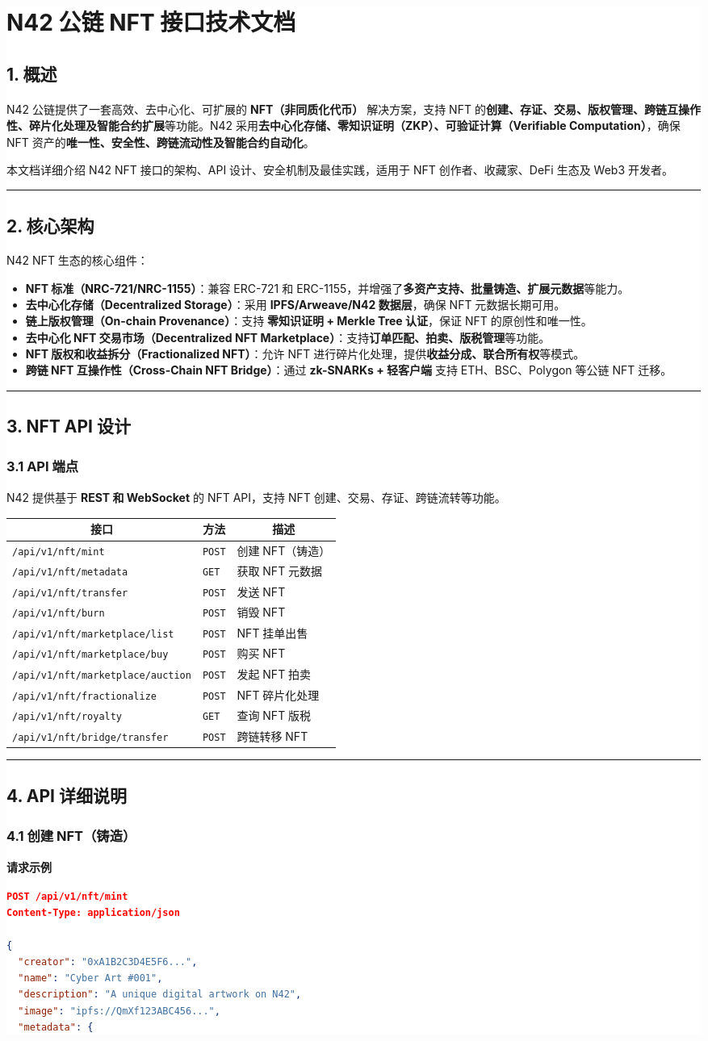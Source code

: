 # **N42 公链 NFT 接口技术文档**

## **1. 概述**
N42 公链提供了一套高效、去中心化、可扩展的 **NFT（非同质化代币）** 解决方案，支持 NFT 的**创建、存证、交易、版权管理、跨链互操作性、碎片化处理及智能合约扩展**等功能。N42 采用**去中心化存储、零知识证明（ZKP）、可验证计算（Verifiable Computation）**，确保 NFT 资产的**唯一性、安全性、跨链流动性及智能合约自动化**。

本文档详细介绍 N42 NFT 接口的架构、API 设计、安全机制及最佳实践，适用于 NFT 创作者、收藏家、DeFi 生态及 Web3 开发者。

---

## **2. 核心架构**
N42 NFT 生态的核心组件：
- **NFT 标准（NRC-721/NRC-1155）**：兼容 ERC-721 和 ERC-1155，并增强了**多资产支持、批量铸造、扩展元数据**等能力。
- **去中心化存储（Decentralized Storage）**：采用 **IPFS/Arweave/N42 数据层**，确保 NFT 元数据长期可用。
- **链上版权管理（On-chain Provenance）**：支持 **零知识证明 + Merkle Tree 认证**，保证 NFT 的原创性和唯一性。
- **去中心化 NFT 交易市场（Decentralized NFT Marketplace）**：支持**订单匹配、拍卖、版税管理**等功能。
- **NFT 版权和收益拆分（Fractionalized NFT）**：允许 NFT 进行碎片化处理，提供**收益分成、联合所有权**等模式。
- **跨链 NFT 互操作性（Cross-Chain NFT Bridge）**：通过 **zk-SNARKs + 轻客户端** 支持 ETH、BSC、Polygon 等公链 NFT 迁移。

---

## **3. NFT API 设计**
### **3.1 API 端点**
N42 提供基于 **REST 和 WebSocket** 的 NFT API，支持 NFT 创建、交易、存证、跨链流转等功能。

| **接口**                     | **方法** | **描述** |
|-----------------------------|--------|----------|
| `/api/v1/nft/mint` | `POST` | 创建 NFT（铸造） |
| `/api/v1/nft/metadata` | `GET` | 获取 NFT 元数据 |
| `/api/v1/nft/transfer` | `POST` | 发送 NFT |
| `/api/v1/nft/burn` | `POST` | 销毁 NFT |
| `/api/v1/nft/marketplace/list` | `POST` | NFT 挂单出售 |
| `/api/v1/nft/marketplace/buy` | `POST` | 购买 NFT |
| `/api/v1/nft/marketplace/auction` | `POST` | 发起 NFT 拍卖 |
| `/api/v1/nft/fractionalize` | `POST` | NFT 碎片化处理 |
| `/api/v1/nft/royalty` | `GET` | 查询 NFT 版税 |
| `/api/v1/nft/bridge/transfer` | `POST` | 跨链转移 NFT |

---

## **4. API 详细说明**
### **4.1 创建 NFT（铸造）**
**请求示例**
```json
POST /api/v1/nft/mint
Content-Type: application/json

{
  "creator": "0xA1B2C3D4E5F6...",
  "name": "Cyber Art #001",
  "description": "A unique digital artwork on N42",
  "image": "ipfs://QmXf123ABC456...",
  "metadata": {
```